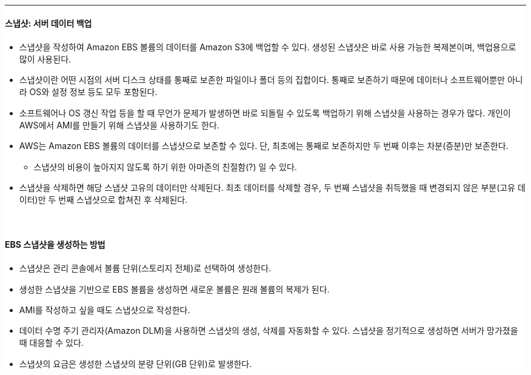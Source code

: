 

***

#### 스냅샷: 서버 데이터 백업

- 스냅샷을 작성하여 Amazon EBS 볼륨의 데이터를 Amazon S3에 백업할 수 있다. 생성된 스냅샷은 바로 사용 가능한 복제본이며, 백업용으로 많이 사용된다.



- 스냅샷이란 어떤 시점의 서버 디스크 상태를 통째로 보존한 파일이나 폴더 등의 집합이다. 통째로 보존하기 때문에 데이터나 소프트웨어뿐만 아니라 OS와 설정 정보 등도 모두 포함된다.

  

- 소프트웨어나 OS 갱신 작업 등을 할 때 무언가 문제가 발생하면 바로 되돌릴 수 있도록 백업하기 위해 스냅샷을 사용하는 경우가 많다. 개인이 AWS에서 AMI를 만들기 위해 스냅샷을 사용하기도 한다.

  

- AWS는 Amazon EBS 볼륨의 데이터를 스냅샷으로 보존할 수 있다. 단, 최초에는 통째로 보존하지만 두 번째 이후는 차분(증분)만 보존한다.

  - 스냅샷의 비용이 높아지지 않도록 하기 위한 아마존의 친절함(?) 일 수 있다.

  

- 스냅샷을 삭제하면 해당 스냅샷 고유의 데이터만 삭제된다. 최초 데이터를 삭제할 경우, 두 번째 스냅샷을 취득했을 때 변경되지 않은 부분(고유 데이터)만 두 번째 스냅샷으로 합쳐진 후 삭제된다.

  

<br>



#### EBS 스냅샷을 생성하는 방법

- 스냅샷은 관리 콘솔에서 볼륨 단위(스토리지 전체)로 선택하여 생성한다.

  

- 생성한 스냅샷을 기반으로 EBS 볼륨을 생성하면 새로운 볼륨은 원래 볼륨의 복제가 된다.

  

- AMI를 작성하고 싶을 때도 스냅샷으로 작성한다.

  

- 데이터 수명 주기 관리자(Amazon DLM)을 사용하면 스냅샷의 생성, 삭제를 자동화할 수 있다. 스냅샷을 정기적으로 생성하면 서버가 망가졌을 때 대응할 수 있다.

  

- 스냅샷의 요금은 생성한 스냅샷의 분량 단위(GB 단위)로 발생한다.



